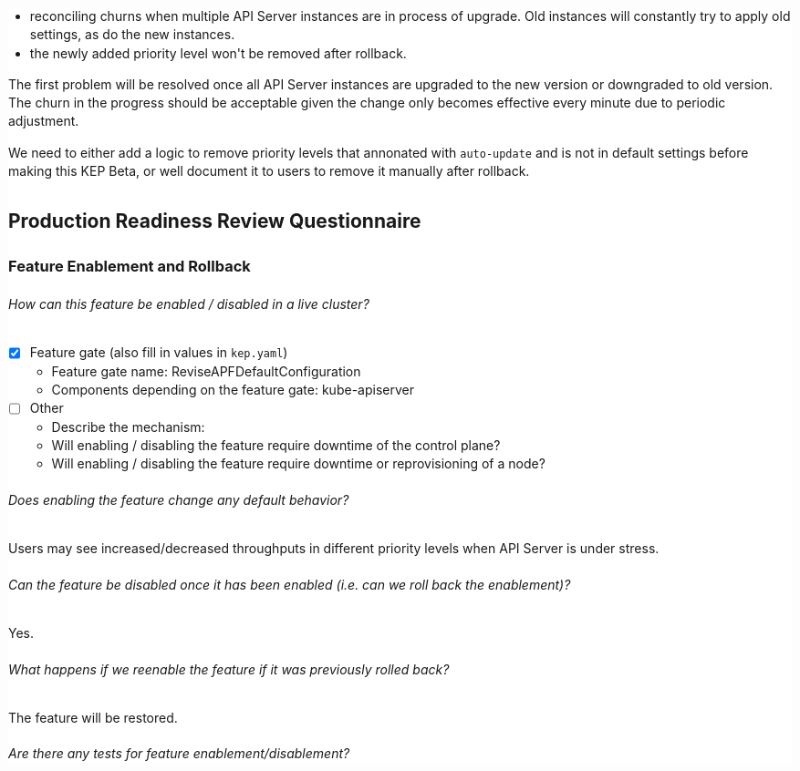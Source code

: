 -   reconciling churns when multiple API Server instances are in process of
    upgrade. Old instances will constantly try to apply old settings, as do the
    new instances.
-   the newly added priority level won't be removed after rollback.

The first problem will be resolved once all API Server instances are upgraded to
the new version or downgraded to old version. The churn in the progress should
be acceptable given the change only becomes effective every minute due to
periodic adjustment.

We need to either add a logic to remove priority levels that annonated with
`auto-update` and is not in default settings before making this KEP Beta, or
well document it to users to remove it manually after rollback.

## Production Readiness Review Questionnaire



### Feature Enablement and Rollback



###### How can this feature be enabled / disabled in a live cluster?



-   [X] Feature gate (also fill in values in `kep.yaml`)
    -   Feature gate name: ReviseAPFDefaultConfiguration
    -   Components depending on the feature gate: kube-apiserver
-   [ ] Other
    -   Describe the mechanism:
    -   Will enabling / disabling the feature require downtime of the control
        plane?
    -   Will enabling / disabling the feature require downtime or reprovisioning
        of a node?

###### Does enabling the feature change any default behavior?



Users may see increased/decreased throughputs in different priority levels when
API Server is under stress.

###### Can the feature be disabled once it has been enabled (i.e. can we roll back the enablement)?



Yes.

###### What happens if we reenable the feature if it was previously rolled back?

The feature will be restored.

###### Are there any tests for feature enablement/disablement?


[kubernetes.io]: https://kubernetes.io/
[kubernetes/enhancements]: https://git.k8s.io/enhancements
[kubernetes/kubernetes]: https://git.k8s.io/kubernetes
[kubernetes/website]: https://git.k8s.io/website
[KEP-1040]: https://github.com/kubernetes/enhancements/blob/97713189b3107b41c4c19505d04aa7ef22df063b/keps/sig-api-machinery/1040-priority-and-fairness/README.md
[weighted borrowing]: https://github.com/kubernetes/enhancements/pull/4733
